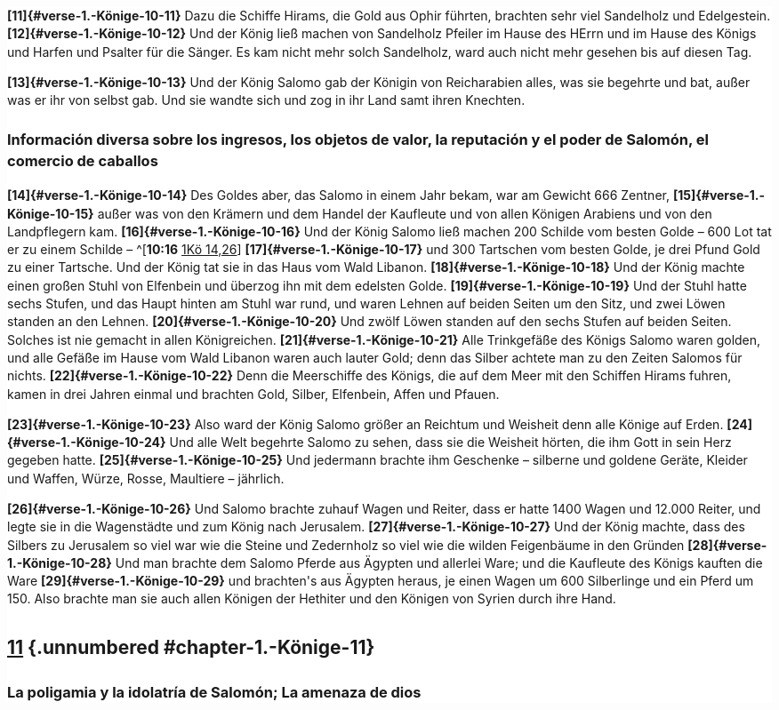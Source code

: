 
**[11]{#verse-1.-Könige-10-11}** Dazu die Schiffe Hirams, die Gold aus Ophir führten, brachten sehr viel Sandelholz und Edelgestein. **[12]{#verse-1.-Könige-10-12}** Und der König ließ machen von Sandelholz Pfeiler im Hause des HErrn und im Hause des Königs und Harfen und Psalter für die Sänger. Es kam nicht mehr solch Sandelholz, ward auch nicht mehr gesehen bis auf diesen Tag. 

**[13]{#verse-1.-Könige-10-13}** Und der König Salomo gab der Königin von Reicharabien alles, was sie begehrte und bat, außer was er ihr von selbst gab. Und sie wandte sich und zog in ihr Land samt ihren Knechten. 

### Información diversa sobre los ingresos, los objetos de valor, la reputación y el poder de Salomón, el comercio de caballos
**[14]{#verse-1.-Könige-10-14}** Des Goldes aber, das Salomo in einem Jahr bekam, war am Gewicht 666 Zentner, **[15]{#verse-1.-Könige-10-15}** außer was von den Krämern und dem Handel der Kaufleute und von allen Königen Arabiens und von den Landpflegern kam. **[16]{#verse-1.-Könige-10-16}** Und der König Salomo ließ machen 200 Schilde vom besten Golde – 600 Lot tat er zu einem Schilde – ^[**10:16** [1Kö 14,26](ch011.xhtml#verse-1-Könige-14-26)] **[17]{#verse-1.-Könige-10-17}** und 300 Tartschen vom besten Golde, je drei Pfund Gold zu einer Tartsche. Und der König tat sie in das Haus vom Wald Libanon. **[18]{#verse-1.-Könige-10-18}** Und der König machte einen großen Stuhl von Elfenbein und überzog ihn mit dem edelsten Golde. **[19]{#verse-1.-Könige-10-19}** Und der Stuhl hatte sechs Stufen, und das Haupt hinten am Stuhl war rund, und waren Lehnen auf beiden Seiten um den Sitz, und zwei Löwen standen an den Lehnen. **[20]{#verse-1.-Könige-10-20}** Und zwölf Löwen standen auf den sechs Stufen auf beiden Seiten. Solches ist nie gemacht in allen Königreichen. **[21]{#verse-1.-Könige-10-21}** Alle Trinkgefäße des Königs Salomo waren golden, und alle Gefäße im Hause vom Wald Libanon waren auch lauter Gold; denn das Silber achtete man zu den Zeiten Salomos für nichts. **[22]{#verse-1.-Könige-10-22}** Denn die Meerschiffe des Königs, die auf dem Meer mit den Schiffen Hirams fuhren, kamen in drei Jahren einmal und brachten Gold, Silber, Elfenbein, Affen und Pfauen. 


**[23]{#verse-1.-Könige-10-23}** Also ward der König Salomo größer an Reichtum und Weisheit denn alle Könige auf Erden. **[24]{#verse-1.-Könige-10-24}** Und alle Welt begehrte Salomo zu sehen, dass sie die Weisheit hörten, die ihm Gott in sein Herz gegeben hatte. **[25]{#verse-1.-Könige-10-25}** Und jedermann brachte ihm Geschenke – silberne und goldene Geräte, Kleider und Waffen, Würze, Rosse, Maultiere – jährlich. 

**[26]{#verse-1.-Könige-10-26}** Und Salomo brachte zuhauf Wagen und Reiter, dass er hatte 1400 Wagen und 12.000 Reiter, und legte sie in die Wagenstädte und zum König nach Jerusalem. **[27]{#verse-1.-Könige-10-27}** Und der König machte, dass des Silbers zu Jerusalem so viel war wie die Steine und Zedernholz so viel wie die wilden Feigenbäume in den Gründen **[28]{#verse-1.-Könige-10-28}** Und man brachte dem Salomo Pferde aus Ägypten und allerlei Ware; und die Kaufleute des Königs kauften die Ware **[29]{#verse-1.-Könige-10-29}** und brachten's aus Ägypten heraus, je einen Wagen um 600 Silberlinge und ein Pferd um 150. Also brachte man sie auch allen Königen der Hethiter und den Königen von Syrien durch ihre Hand.

## [11](#book-1.-Könige) {.unnumbered #chapter-1.-Könige-11}
### La poligamia y la idolatría de Salomón; La amenaza de dios